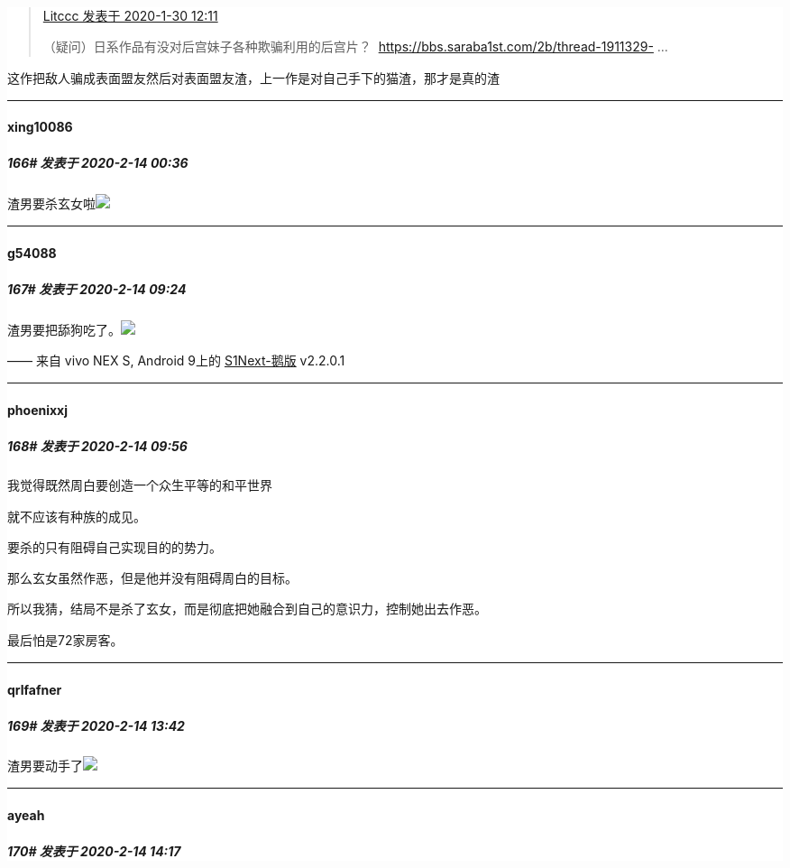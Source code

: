 
<blockquote><a href="httphttps://bbs.saraba1st.com/2b/forum.php?mod=redirect&amp;goto=findpost&amp;pid=46279071&amp;ptid=1836225" target="_blank">Litccc 发表于 2020-1-30 12:11</a>

（疑问）日系作品有没对后宫妹子各种欺骗利用的后宫片？  https://bbs.saraba1st.com/2b/thread-1911329- ...</blockquote>
这作把敌人骗成表面盟友然后对表面盟友渣，上一作是对自己手下的猫渣，那才是真的渣


-----

####  xing10086  
##### 166#       发表于 2020-2-14 00:36


渣男要杀玄女啦<img src="https://static.saraba1st.com/image/smiley/face2017/086.png" referrerpolicy="no-referrer">


-----

####  g54088  
##### 167#       发表于 2020-2-14 09:24


渣男要把舔狗吃了。<img src="https://static.saraba1st.com/image/smiley/face2017/108.png" referrerpolicy="no-referrer">

—— 来自 vivo NEX S, Android 9上的 [S1Next-鹅版](https://github.com/ykrank/S1-Next/releases) v2.2.0.1


-----

####  phoenixxj  
##### 168#       发表于 2020-2-14 09:56


我觉得既然周白要创造一个众生平等的和平世界

就不应该有种族的成见。

要杀的只有阻碍自己实现目的的势力。

那么玄女虽然作恶，但是他并没有阻碍周白的目标。

所以我猜，结局不是杀了玄女，而是彻底把她融合到自己的意识力，控制她出去作恶。

最后怕是72家房客。


-----

####  qrlfafner  
##### 169#       发表于 2020-2-14 13:42


渣男要动手了<img src="https://static.saraba1st.com/image/smiley/face2017/068.png" referrerpolicy="no-referrer">


-----

####  ayeah  
##### 170#       发表于 2020-2-14 14:17

